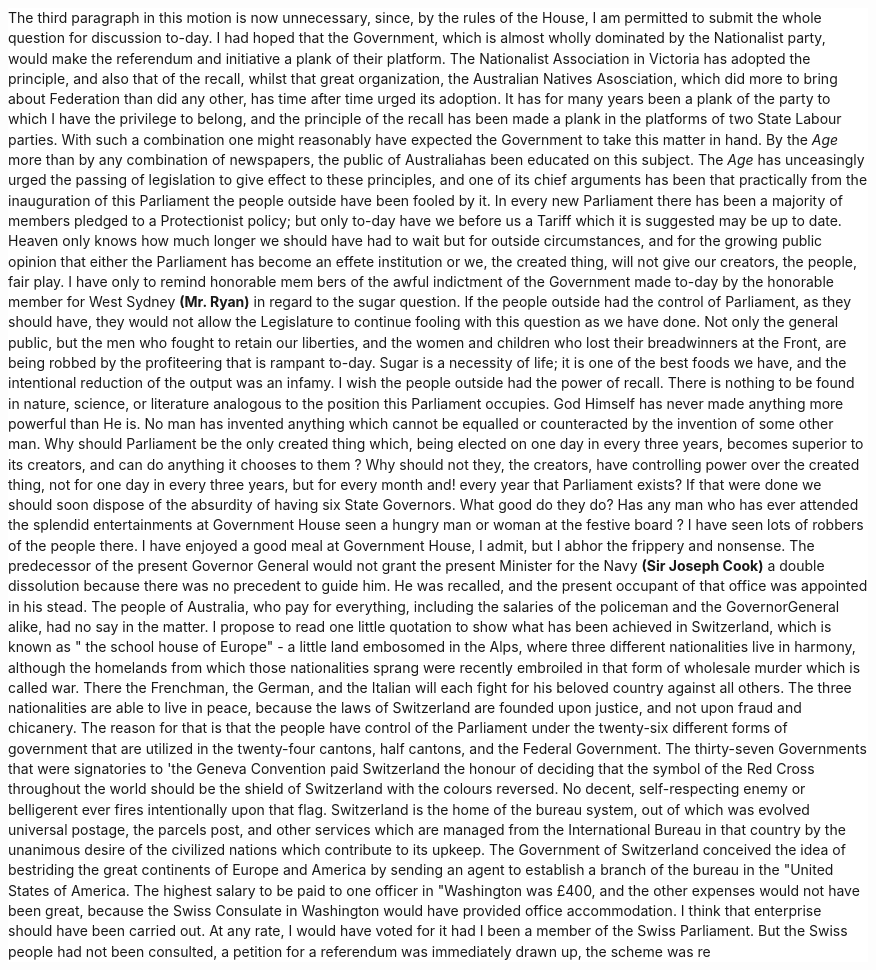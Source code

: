 The third paragraph in this motion is now unnecessary, since, by the rules of the House, I am permitted to submit the whole question for discussion to-day. I had hoped that the Government, which is almost wholly dominated by the Nationalist party, would make the referendum and initiative a plank of their platform. The Nationalist Association in Victoria has adopted the principle, and also that of the recall, whilst that great organization, the Australian Natives Asosciation, which did more to bring about Federation than did any other, has time after time urged its adoption. It has for many years been a plank of the party to which I have the privilege to belong, and the principle of the recall has been made a plank in the platforms of two State Labour parties. With such a combination one might reasonably have expected the Government to take this matter in hand. By the  *Age*  more than by any combination of newspapers, the public of Australiahas been educated on this subject. The  *Age*  has unceasingly urged the passing of legislation to give effect to these principles, and one of its chief arguments has been that practically from the inauguration of this Parliament the people outside have been fooled by it. In every new Parliament there has been a majority of members pledged to a Protectionist policy; but only to-day have we before us a Tariff which it is suggested may be up to date. Heaven only knows how much longer we should have had to wait but for outside circumstances, and for the growing public opinion that either the Parliament has become an effete institution or we, the created thing, will not give our creators, the people, fair play. I have only to remind honorable mem bers of the awful indictment of the Government made to-day by the honorable member for West Sydney  **(Mr. Ryan)**  in regard to the sugar question. If the people outside had the control of Parliament, as they should have, they would not allow the Legislature to continue fooling with this question as we have done. Not only the general public, but the men who fought to retain our liberties, and the women and children who lost their breadwinners at the Front, are being robbed by the profiteering that is rampant to-day. Sugar is a necessity of life; it is one of the best foods we have, and the intentional reduction of the output was an infamy. I wish the people outside had the power of recall. There  is  nothing to be found in nature, science, or literature analogous to the position this Parliament occupies. God Himself has never made anything more powerful than He is. No man has invented anything which cannot be equalled or counteracted by the invention of some other man. Why should Parliament be the only created thing which, being elected on one day in every three years, becomes superior to its creators, and can do anything it chooses to them ? Why should not they, the creators, have controlling power over the created thing, not for one day in every three years, but for every month and! every year that Parliament exists? If that were done we should soon dispose of the absurdity of having six State Governors. What good do they do? Has any man who has ever attended the splendid entertainments at Government House seen a hungry man or woman at the festive board ? I have seen lots of robbers of the people there. I have enjoyed a good meal at Government House, I admit, but I abhor the frippery and nonsense. The predecessor of the present Governor General would not grant the present Minister for the Navy  **(Sir Joseph Cook)**  a double dissolution because there was no precedent to guide him. He was recalled, and the present occupant of that office was appointed in his stead. The people of Australia, who pay for everything, including the salaries of the policeman and the GovernorGeneral alike, had no say in the matter. I propose to read one little quotation to show what has been achieved in Switzerland, which is known as " the school house of Europe" - a little land embosomed in the Alps, where three different nationalities live in harmony, although the homelands from which those  nationalities sprang were recently embroiled  in  that form of wholesale murder which is called war. There the Frenchman, the German, and the Italian will each fight for his beloved country against all others. The three nationalities are able to live in peace, because the laws of Switzerland are founded upon justice, and not upon fraud and chicanery. The reason for that is that the people have control of the Parliament under the twenty-six different forms of government that are utilized in the twenty-four cantons, half cantons, and the Federal Government. The thirty-seven Governments that were signatories to 'the Geneva Convention paid Switzerland the honour of deciding that the symbol of the Red Cross throughout the world should be the shield of Switzerland with the colours reversed. No decent, self-respecting enemy or belligerent ever fires intentionally upon that flag. Switzerland is the home of the bureau system, out of which was evolved universal postage, the parcels post, and other services which are managed from the International Bureau in that country by the unanimous desire of the civilized nations which contribute to its upkeep. The Government of Switzerland conceived the idea of bestriding the great continents of Europe and America by sending an agent to establish a branch of the bureau in the "United States of America. The highest salary to be paid to one officer in "Washington was £400, and the other expenses would not have been great, because the Swiss Consulate in Washington would have provided office accommodation. I think that enterprise should have been carried out. At any rate, I would have voted for it had I been a member of the Swiss Parliament. But the Swiss people had not been consulted, a petition for a referendum was immediately drawn up, the scheme was re